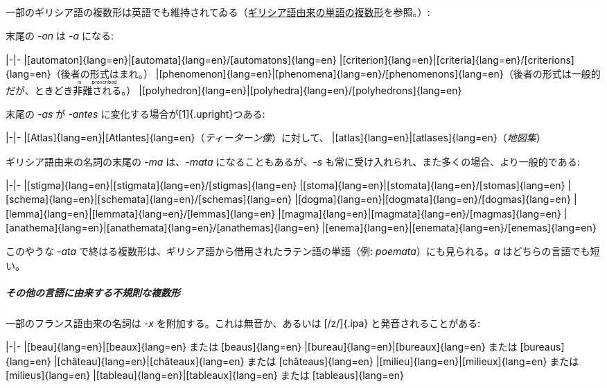 一部のギリシア語の複数形は英語でも維持されてゐる（[ギリシア語由来の単語の複数形](https://en.wikipedia.org/wiki/English_words_of_Greek_origin#Inflectional_endings_and_plurals)を参照。）:

<a id="phenomenon"></a>
末尾の <i lang="en">-on</i> は <i lang="en">-a</i> になる:

|-|-
|[automaton]{lang=en}|[automata]{lang=en}/[automatons]{lang=en}
|[criterion]{lang=en}|[criteria]{lang=en}/[criterions]{lang=en}（後者の形式はまれ。）
|[phenomenon]{lang=en}|[phenomena]{lang=en}/[phenomenons]{lang=en}（後者の形式は一般的だが、ときどき<ruby>非難される<rt lang="en">is proscribed</ruby>。）
|[polyhedron]{lang=en}|[polyhedra]{lang=en}/[polyhedrons]{lang=en}

末尾の <i lang="en">-as</i> が <i lang="en">-antes</i> に変化する場合が[1]{.upright}つある:

|-|-
|[Atlas]{lang=en}|[Atlantes]{lang=en}（<i>ティーターン像</i>）に対して、
|[atlas]{lang=en}|[atlases]{lang=en}（<i>地図集</i>）


ギリシア語由来の名詞の末尾の <i lang="en">-ma</i> は、<wbr><i lang="en">-mata</i> になることもあるが、<wbr><i lang="en">-s</i> も常に受け入れられ、また多くの場合、より一般的である:

|-|-
|[stigma]{lang=en}|[stigmata]{lang=en}/[stigmas]{lang=en}
|[stoma]{lang=en}|[stomata]{lang=en}/[stomas]{lang=en}
|[schema]{lang=en}|[schemata]{lang=en}/[schemas]{lang=en}
|[dogma]{lang=en}|[dogmata]{lang=en}/[dogmas]{lang=en}
|[lemma]{lang=en}|[lemmata]{lang=en}/[lemmas]{lang=en}
|[magma]{lang=en}|[magmata]{lang=en}/[magmas]{lang=en}
|[anathema]{lang=en}|[anathemata]{lang=en}/[anathemas]{lang=en}
|[enema]{lang=en}|[enemata]{lang=en}/[enemas]{lang=en}

このやうな <i lang="en">-ata</i> で終はる複数形は、ギリシア語から借用されたラテン語の単語（例: <i lang="en">poemata</i>）にも見られる。<wbr><i lang="en">a</i> はどちらの言語でも短い。

##### その他の言語に由来する不規則な複数形

一部のフランス語由来の名詞は <i lang="en">-x</i> を附加する。これは無音か、あるいは [/z/]{.ipa} と発音されることがある:

|-|-
|[beau]{lang=en}|[beaux]{lang=en} または [beaus]{lang=en}
|[bureau]{lang=en}|[bureaux]{lang=en} または [bureaus]{lang=en}
|[château]{lang=en}|[châteaux]{lang=en} または [châteaus]{lang=en}
|[milieu]{lang=en}|[milieux]{lang=en} または [milieus]{lang=en}
|[tableau]{lang=en}|[tableaux]{lang=en} または [tableaus]{lang=en}


[^b1]: 原注　鳥を指す場合、<wbr><i lang="en">kiwi</i> は <i lang="en">-s</i> の形を取ることも取らないこともある。<ruby>ニュージーランド人<rt lang="en">New Zealander</ruby>を指す会話体の用語として使はれる場合、常に <i lang="en">-s</i> の形を取る。
[^b2]: 原注　<i lang="en">Māori</i> は、人を指す場合、大抵 <i lang="en">-s</i> の形を取らない。多くの話者は <i lang="en">Māori</i> を名詞として使ふことを避け、代はりに形容詞としてのみ使ふ。
[^d1]: 原注　医学用語では、<wbr><i lang="en">phalanx</i> は指または趾の骨である。軍事的な <i lang="en">phalanx</i> は <i lang="en">phalanxes</i> と複数化される。
[^e1]: 原注　全体としての音楽スタイルを指す。
[^f1]: 原注　<i lang="en">an agenda</i> は、<ruby>議題の一覧<rt lang="en">a list of agenda</ruby>を意味するために使はれる。
[^f2]: 原注　[1]{.upright}個の [data]{lang=en} は <i lang="en">a data point</i> と呼ばれることがある。工学、製図、測量もしくは測地学、または航空機の重量と平衡の計算では、<wbr>==[datum](https://en.wikipedia.org/wiki/Datum_(geodesy)){lang=en}==（複数は [datums]{lang=en} または [data]{lang=en}。）は、測定が行はれる物体の基準点、基準面もしくは基準軸、または測定が行はれる地球の表面である。
[^f3]: 原注　<i lang="en">magnum opus</i>［といふ表現］の中に残ってをり、また、同じ作曲家による音楽作品を体系的に命名するための<ruby>作品番号システム<rt lang="en">the opus numbering system</ruby>のために維持されてゐる。